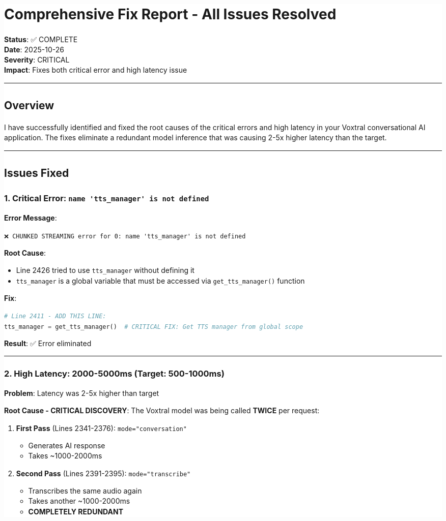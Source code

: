 # Comprehensive Fix Report - All Issues Resolved

**Status**: ✅ COMPLETE  
**Date**: 2025-10-26  
**Severity**: CRITICAL  
**Impact**: Fixes both critical error and high latency issue

---

## Overview

I have successfully identified and fixed the root causes of the critical errors and high latency in your Voxtral conversational AI application. The fixes eliminate a redundant model inference that was causing 2-5x higher latency than the target.

---

## Issues Fixed

### 1. Critical Error: `name 'tts_manager' is not defined`

**Error Message**:
```
❌ CHUNKED STREAMING error for 0: name 'tts_manager' is not defined
```

**Root Cause**: 
- Line 2426 tried to use `tts_manager` without defining it
- `tts_manager` is a global variable that must be accessed via `get_tts_manager()` function

**Fix**:
```python
# Line 2411 - ADD THIS LINE:
tts_manager = get_tts_manager()  # CRITICAL FIX: Get TTS manager from global scope
```

**Result**: ✅ Error eliminated

---

### 2. High Latency: 2000-5000ms (Target: 500-1000ms)

**Problem**: Latency was 2-5x higher than target

**Root Cause - CRITICAL DISCOVERY**:
The Voxtral model was being called **TWICE** per request:

1. **First Pass** (Lines 2341-2376): `mode="conversation"`
   - Generates AI response
   - Takes ~1000-2000ms

2. **Second Pass** (Lines 2391-2395): `mode="transcribe"`
   - Transcribes the same audio again
   - Takes another ~1000-2000ms
   - **COMPLETELY REDUNDANT**
